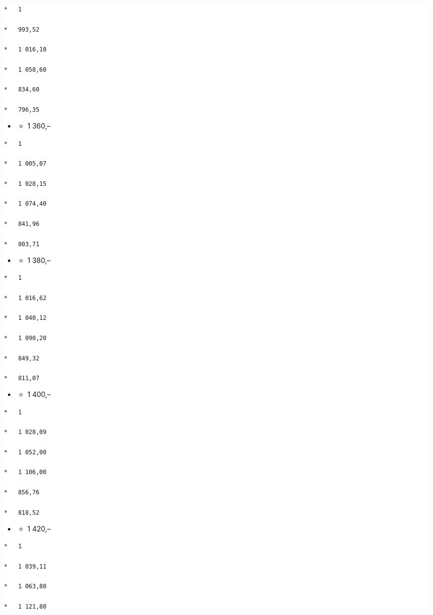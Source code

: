    *   1

    *   993,52

    *   1 016,10

    *   1 058,60

    *   834,60

    *   796,35


*    *   1 360,–

    *   1

    *   1 005,07

    *   1 028,15

    *   1 074,40

    *   841,96

    *   803,71


*    *   1 380,–

    *   1

    *   1 016,62

    *   1 040,12

    *   1 090,20

    *   849,32

    *   811,07


*    *   1 400,–

    *   1

    *   1 028,09

    *   1 052,00

    *   1 106,00

    *   856,76

    *   818,52


*    *   1 420,–

    *   1

    *   1 039,11

    *   1 063,80

    *   1 121,80
